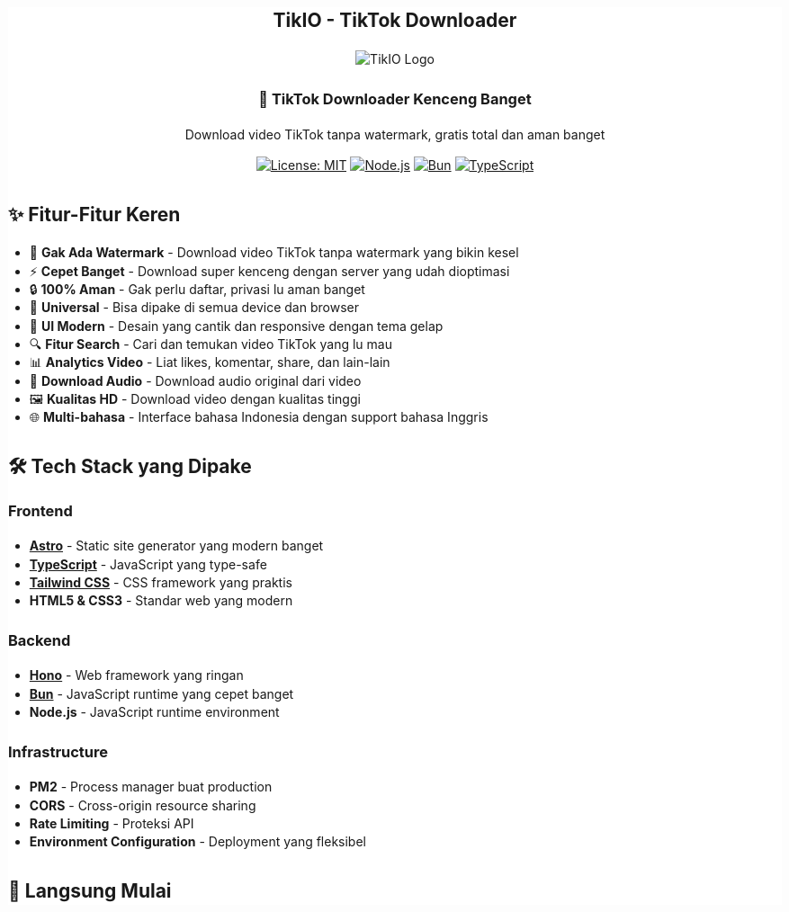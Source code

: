 <div align="center"><h2>TikIO - TikTok Downloader</h2></div>

<div align="center">
  <img src="https://files.cloudkuimages.guru/images/aab10be31f7b.jpg" alt="TikIO Logo">

  <h3>🚀 TikTok Downloader Kenceng Banget</h3>
  
  <p>Download video TikTok tanpa watermark, gratis total dan aman banget</p>
  
  [![License: MIT](https://img.shields.io/badge/License-MIT-yellow.svg)](https://opensource.org/licenses/MIT)
  [![Node.js](https://img.shields.io/badge/Node.js-18+-green.svg)](https://nodejs.org/)
  [![Bun](https://img.shields.io/badge/Bun-1.0+-orange.svg)](https://bun.sh/)
  [![TypeScript](https://img.shields.io/badge/TypeScript-5.0+-blue.svg)](https://www.typescriptlang.org/)
</div>

## ✨ Fitur-Fitur Keren

- 🎯 **Gak Ada Watermark** - Download video TikTok tanpa watermark yang bikin kesel
- ⚡ **Cepet Banget** - Download super kenceng dengan server yang udah dioptimasi
- 🔒 **100% Aman** - Gak perlu daftar, privasi lu aman banget
- 📱 **Universal** - Bisa dipake di semua device dan browser
- 🎨 **UI Modern** - Desain yang cantik dan responsive dengan tema gelap
- 🔍 **Fitur Search** - Cari dan temukan video TikTok yang lu mau
- 📊 **Analytics Video** - Liat likes, komentar, share, dan lain-lain
- 🎵 **Download Audio** - Download audio original dari video
- 🖼️ **Kualitas HD** - Download video dengan kualitas tinggi
- 🌐 **Multi-bahasa** - Interface bahasa Indonesia dengan support bahasa Inggris

## 🛠️ Tech Stack yang Dipake

### Frontend
- **[Astro](https://astro.build/)** - Static site generator yang modern banget
- **[TypeScript](https://www.typescriptlang.org/)** - JavaScript yang type-safe
- **[Tailwind CSS](https://tailwindcss.com/)** - CSS framework yang praktis
- **HTML5 & CSS3** - Standar web yang modern

### Backend
- **[Hono](https://hono.dev/)** - Web framework yang ringan
- **[Bun](https://bun.sh/)** - JavaScript runtime yang cepet banget
- **Node.js** - JavaScript runtime environment

### Infrastructure
- **PM2** - Process manager buat production
- **CORS** - Cross-origin resource sharing
- **Rate Limiting** - Proteksi API
- **Environment Configuration** - Deployment yang fleksibel

## 🚀 Langsung Mulai
